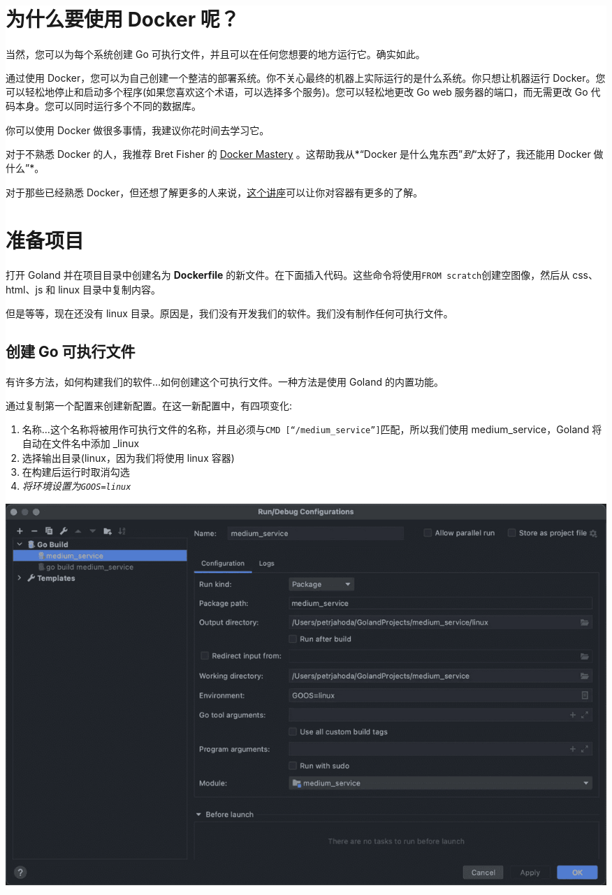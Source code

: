 # 为什么要使用 Docker 呢？

当然，您可以为每个系统创建 Go 可执行文件，并且可以在任何您想要的地方运行它。确实如此。

通过使用 Docker，您可以为自己创建一个整洁的部署系统。你不关心最终的机器上实际运行的是什么系统。你只想让机器运行 Docker。您可以轻松地停止和启动多个程序(如果您喜欢这个术语，可以选择多个服务)。您可以轻松地更改 Go web 服务器的端口，而无需更改 Go 代码本身。您可以同时运行多个不同的数据库。

你可以使用 Docker 做很多事情，我建议你花时间去学习它。

对于不熟悉 Docker 的人，我推荐 Bret Fisher 的 [Docker Mastery](https://www.udemy.com/course/docker-mastery/) 。这帮助我从*“Docker 是什么鬼东西”*到*“太好了，我还能用 Docker 做什么”*。

对于那些已经熟悉 Docker，但还想了解更多的人来说，[这个讲座](https://www.youtube.com/watch?v=8fi7uSYlOdc)可以让你对容器有更多的了解。

# 准备项目

打开 Goland 并在项目目录中创建名为 **Dockerfile** 的新文件。在下面插入代码。这些命令将使用`FROM scratch`创建空图像，然后从 css、html、js 和 linux 目录中复制内容。

但是等等，现在还没有 linux 目录。原因是，我们没有开发我们的软件。我们没有制作任何可执行文件。

## 创建 Go 可执行文件

有许多方法，如何构建我们的软件…如何创建这个可执行文件。一种方法是使用 Goland 的内置功能。

通过复制第一个配置来创建新配置。在这一新配置中，有四项变化:

1.  名称…这个名称将被用作可执行文件的名称，并且必须与`CMD [“/medium_service”]`匹配，所以我们使用 medium_service，Goland 将自动在文件名中添加 _linux
2.  选择输出目录(linux，因为我们将使用 linux 容器)
3.  在构建后运行时取消勾选
4.  *将环境设置为`GOOS=linux`*

*![](img/c8d0f8b33421fd4def1b927644405205.png)*
